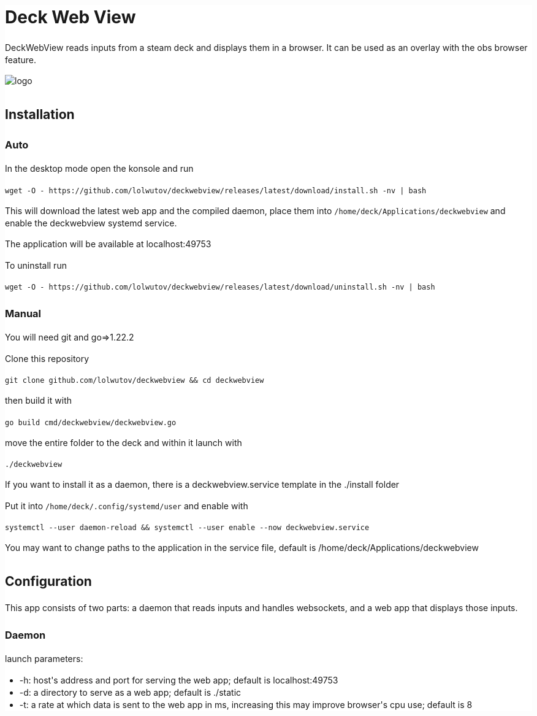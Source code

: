 # Deck Web View
DeckWebView reads inputs from a steam deck and displays them in a browser.
It can be used as an overlay with the obs browser feature.

![logo](preview.webp)

## Installation

### Auto
In the desktop mode open the konsole and run

`wget -O - https://github.com/lolwutov/deckwebview/releases/latest/download/install.sh -nv | bash`

This will download the latest web app and the compiled daemon, place them into `/home/deck/Applications/deckwebview` and enable the deckwebview systemd service.

The application will be available at localhost:49753

To uninstall run

`wget -O - https://github.com/lolwutov/deckwebview/releases/latest/download/uninstall.sh -nv | bash`

### Manual

You will need git and go=>1.22.2

Clone this repository

`git clone github.com/lolwutov/deckwebview && cd deckwebview`

then build it with

`go build cmd/deckwebview/deckwebview.go`

move the entire folder to the deck and within it launch with

`./deckwebview`

If you want to install it as a daemon, there is a deckwebview.service template in the ./install folder

Put it into `/home/deck/.config/systemd/user` and enable with

`systemctl --user daemon-reload && systemctl --user enable --now deckwebview.service`

You may want to change paths to the application in the service file, default is /home/deck/Applications/deckwebview

## Configuration

This app consists of two parts: a daemon that reads inputs and handles websockets, and a web app that displays those inputs.

### Daemon
launch parameters:
- -h: host's address and port for serving the web app; default is localhost:49753
- -d: a directory to serve as a web app; default is ./static
- -t: a rate at which data is sent to the web app in ms, increasing this may improve browser's cpu use; default is 8
